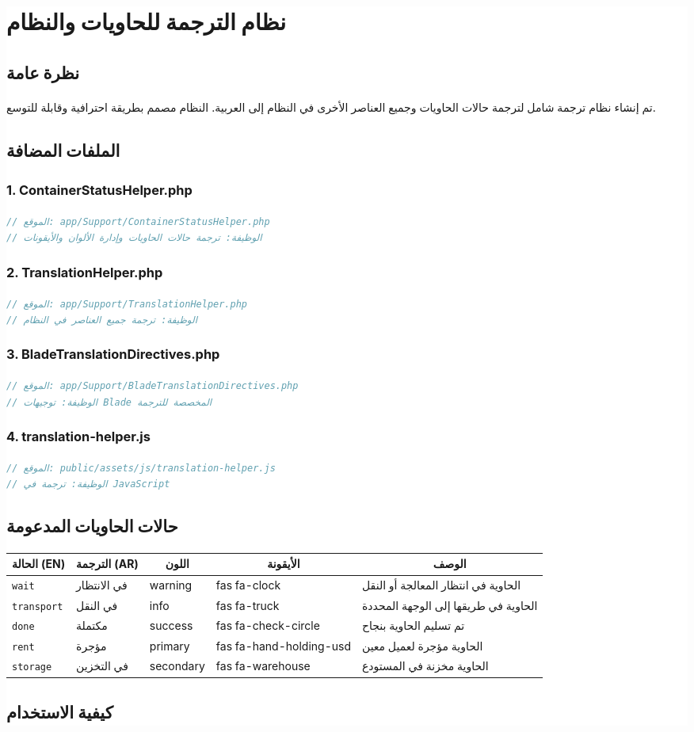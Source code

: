 # نظام الترجمة للحاويات والنظام

## نظرة عامة

تم إنشاء نظام ترجمة شامل لترجمة حالات الحاويات وجميع العناصر الأخرى في النظام إلى العربية. النظام مصمم بطريقة احترافية وقابلة للتوسع.

## الملفات المضافة

### 1. ContainerStatusHelper.php
```php
// الموقع: app/Support/ContainerStatusHelper.php
// الوظيفة: ترجمة حالات الحاويات وإدارة الألوان والأيقونات
```

### 2. TranslationHelper.php
```php
// الموقع: app/Support/TranslationHelper.php
// الوظيفة: ترجمة جميع العناصر في النظام
```

### 3. BladeTranslationDirectives.php
```php
// الموقع: app/Support/BladeTranslationDirectives.php
// الوظيفة: توجيهات Blade المخصصة للترجمة
```

### 4. translation-helper.js
```javascript
// الموقع: public/assets/js/translation-helper.js
// الوظيفة: ترجمة في JavaScript
```

## حالات الحاويات المدعومة

| الحالة (EN) | الترجمة (AR) | اللون | الأيقونة | الوصف |
|-------------|--------------|-------|----------|--------|
| `wait` | في الانتظار | warning | fas fa-clock | الحاوية في انتظار المعالجة أو النقل |
| `transport` | في النقل | info | fas fa-truck | الحاوية في طريقها إلى الوجهة المحددة |
| `done` | مكتملة | success | fas fa-check-circle | تم تسليم الحاوية بنجاح |
| `rent` | مؤجرة | primary | fas fa-hand-holding-usd | الحاوية مؤجرة لعميل معين |
| `storage` | في التخزين | secondary | fas fa-warehouse | الحاوية مخزنة في المستودع |

## كيفية الاستخدام
